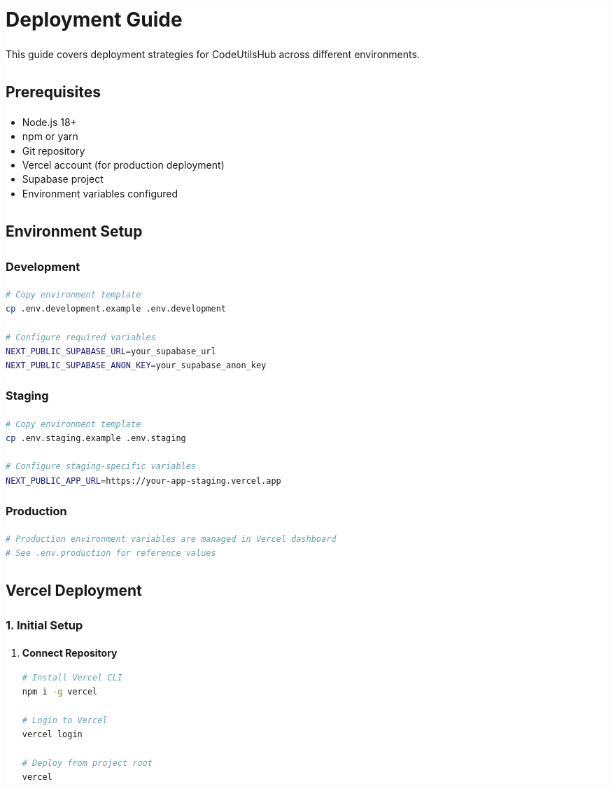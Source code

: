 # Deployment Guide

This guide covers deployment strategies for CodeUtilsHub across different environments.

## Prerequisites

- Node.js 18+ 
- npm or yarn
- Git repository 
- Vercel account (for production deployment)
- Supabase project
- Environment variables configured

## Environment Setup

### Development
```bash
# Copy environment template
cp .env.development.example .env.development

# Configure required variables
NEXT_PUBLIC_SUPABASE_URL=your_supabase_url
NEXT_PUBLIC_SUPABASE_ANON_KEY=your_supabase_anon_key
```

### Staging
```bash
# Copy environment template  
cp .env.staging.example .env.staging

# Configure staging-specific variables
NEXT_PUBLIC_APP_URL=https://your-app-staging.vercel.app
```

### Production
```bash
# Production environment variables are managed in Vercel dashboard
# See .env.production for reference values
```

## Vercel Deployment

### 1. Initial Setup

1. **Connect Repository**
   ```bash
   # Install Vercel CLI
   npm i -g vercel
   
   # Login to Vercel
   vercel login
   
   # Deploy from project root
   vercel
   ```
